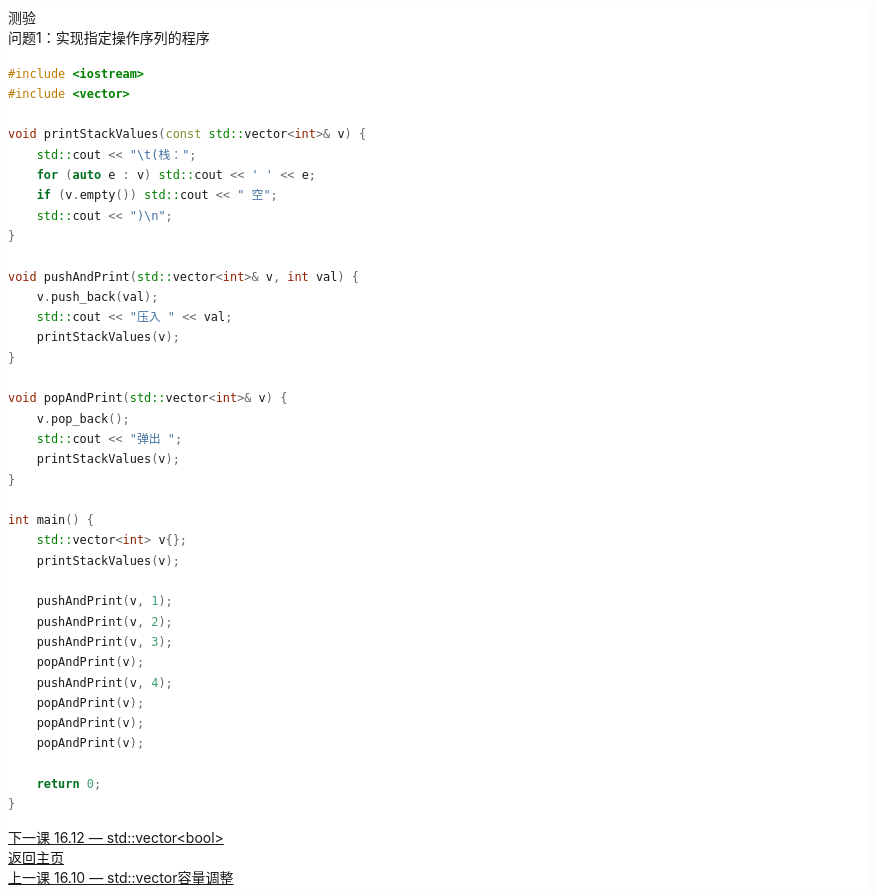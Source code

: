 测验  
问题1：实现指定操作序列的程序  
  
```cpp
#include <iostream>
#include <vector>

void printStackValues(const std::vector<int>& v) {
    std::cout << "\t(栈：";
    for (auto e : v) std::cout << ' ' << e;
    if (v.empty()) std::cout << " 空";
    std::cout << ")\n";
}

void pushAndPrint(std::vector<int>& v, int val) {
    v.push_back(val);
    std::cout << "压入 " << val;
    printStackValues(v);
}

void popAndPrint(std::vector<int>& v) {
    v.pop_back();
    std::cout << "弹出 ";
    printStackValues(v);
}

int main() {
    std::vector<int> v{};
    printStackValues(v);

    pushAndPrint(v, 1);
    pushAndPrint(v, 2);
    pushAndPrint(v, 3);
    popAndPrint(v);
    pushAndPrint(v, 4);
    popAndPrint(v);
    popAndPrint(v);
    popAndPrint(v);

    return 0;
}
```  

[下一课 16.12 — std::vector\<bool\>](Chapter-16/lesson16.12-stdvector-bool.md)  
[返回主页](/)  
[上一课 16.10 — std::vector容量调整](Chapter-16/lesson16.10-stdvector-resizing-and-capacity.md)